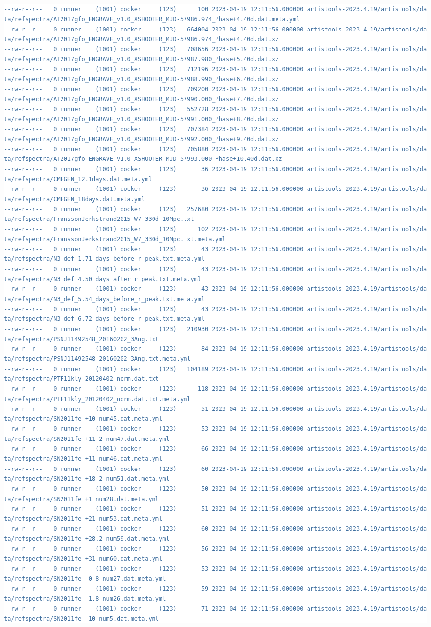 ```diff
--rw-r--r--   0 runner    (1001) docker     (123)      100 2023-04-19 12:11:56.000000 artistools-2023.4.19/artistools/data/refspectra/AT2017gfo_ENGRAVE_v1.0_XSHOOTER_MJD-57986.974_Phase+4.40d.dat.meta.yml
--rw-r--r--   0 runner    (1001) docker     (123)   664004 2023-04-19 12:11:56.000000 artistools-2023.4.19/artistools/data/refspectra/AT2017gfo_ENGRAVE_v1.0_XSHOOTER_MJD-57986.974_Phase+4.40d.dat.xz
--rw-r--r--   0 runner    (1001) docker     (123)   708656 2023-04-19 12:11:56.000000 artistools-2023.4.19/artistools/data/refspectra/AT2017gfo_ENGRAVE_v1.0_XSHOOTER_MJD-57987.980_Phase+5.40d.dat.xz
--rw-r--r--   0 runner    (1001) docker     (123)   712196 2023-04-19 12:11:56.000000 artistools-2023.4.19/artistools/data/refspectra/AT2017gfo_ENGRAVE_v1.0_XSHOOTER_MJD-57988.990_Phase+6.40d.dat.xz
--rw-r--r--   0 runner    (1001) docker     (123)   709200 2023-04-19 12:11:56.000000 artistools-2023.4.19/artistools/data/refspectra/AT2017gfo_ENGRAVE_v1.0_XSHOOTER_MJD-57990.000_Phase+7.40d.dat.xz
--rw-r--r--   0 runner    (1001) docker     (123)   552728 2023-04-19 12:11:56.000000 artistools-2023.4.19/artistools/data/refspectra/AT2017gfo_ENGRAVE_v1.0_XSHOOTER_MJD-57991.000_Phase+8.40d.dat.xz
--rw-r--r--   0 runner    (1001) docker     (123)   707384 2023-04-19 12:11:56.000000 artistools-2023.4.19/artistools/data/refspectra/AT2017gfo_ENGRAVE_v1.0_XSHOOTER_MJD-57992.000_Phase+9.40d.dat.xz
--rw-r--r--   0 runner    (1001) docker     (123)   705880 2023-04-19 12:11:56.000000 artistools-2023.4.19/artistools/data/refspectra/AT2017gfo_ENGRAVE_v1.0_XSHOOTER_MJD-57993.000_Phase+10.40d.dat.xz
--rw-r--r--   0 runner    (1001) docker     (123)       36 2023-04-19 12:11:56.000000 artistools-2023.4.19/artistools/data/refspectra/CMFGEN_12.1days.dat.meta.yml
--rw-r--r--   0 runner    (1001) docker     (123)       36 2023-04-19 12:11:56.000000 artistools-2023.4.19/artistools/data/refspectra/CMFGEN_18days.dat.meta.yml
--rw-r--r--   0 runner    (1001) docker     (123)   257680 2023-04-19 12:11:56.000000 artistools-2023.4.19/artistools/data/refspectra/FranssonJerkstrand2015_W7_330d_10Mpc.txt
--rw-r--r--   0 runner    (1001) docker     (123)      102 2023-04-19 12:11:56.000000 artistools-2023.4.19/artistools/data/refspectra/FranssonJerkstrand2015_W7_330d_10Mpc.txt.meta.yml
--rw-r--r--   0 runner    (1001) docker     (123)       43 2023-04-19 12:11:56.000000 artistools-2023.4.19/artistools/data/refspectra/N3_def_1.71_days_before_r_peak.txt.meta.yml
--rw-r--r--   0 runner    (1001) docker     (123)       43 2023-04-19 12:11:56.000000 artistools-2023.4.19/artistools/data/refspectra/N3_def_4.50_days_after_r_peak.txt.meta.yml
--rw-r--r--   0 runner    (1001) docker     (123)       43 2023-04-19 12:11:56.000000 artistools-2023.4.19/artistools/data/refspectra/N3_def_5.54_days_before_r_peak.txt.meta.yml
--rw-r--r--   0 runner    (1001) docker     (123)       43 2023-04-19 12:11:56.000000 artistools-2023.4.19/artistools/data/refspectra/N3_def_6.72_days_before_r_peak.txt.meta.yml
--rw-r--r--   0 runner    (1001) docker     (123)   210930 2023-04-19 12:11:56.000000 artistools-2023.4.19/artistools/data/refspectra/PSNJ11492548_20160202_3Ang.txt
--rw-r--r--   0 runner    (1001) docker     (123)       84 2023-04-19 12:11:56.000000 artistools-2023.4.19/artistools/data/refspectra/PSNJ11492548_20160202_3Ang.txt.meta.yml
--rw-r--r--   0 runner    (1001) docker     (123)   104189 2023-04-19 12:11:56.000000 artistools-2023.4.19/artistools/data/refspectra/PTF11kly_20120402_norm.dat.txt
--rw-r--r--   0 runner    (1001) docker     (123)      118 2023-04-19 12:11:56.000000 artistools-2023.4.19/artistools/data/refspectra/PTF11kly_20120402_norm.dat.txt.meta.yml
--rw-r--r--   0 runner    (1001) docker     (123)       51 2023-04-19 12:11:56.000000 artistools-2023.4.19/artistools/data/refspectra/SN2011fe_+10_num45.dat.meta.yml
--rw-r--r--   0 runner    (1001) docker     (123)       53 2023-04-19 12:11:56.000000 artistools-2023.4.19/artistools/data/refspectra/SN2011fe_+11_2_num47.dat.meta.yml
--rw-r--r--   0 runner    (1001) docker     (123)       66 2023-04-19 12:11:56.000000 artistools-2023.4.19/artistools/data/refspectra/SN2011fe_+11_num46.dat.meta.yml
--rw-r--r--   0 runner    (1001) docker     (123)       60 2023-04-19 12:11:56.000000 artistools-2023.4.19/artistools/data/refspectra/SN2011fe_+18_2_num51.dat.meta.yml
--rw-r--r--   0 runner    (1001) docker     (123)       50 2023-04-19 12:11:56.000000 artistools-2023.4.19/artistools/data/refspectra/SN2011fe_+1_num28.dat.meta.yml
--rw-r--r--   0 runner    (1001) docker     (123)       51 2023-04-19 12:11:56.000000 artistools-2023.4.19/artistools/data/refspectra/SN2011fe_+21_num53.dat.meta.yml
--rw-r--r--   0 runner    (1001) docker     (123)       60 2023-04-19 12:11:56.000000 artistools-2023.4.19/artistools/data/refspectra/SN2011fe_+28.2_num59.dat.meta.yml
--rw-r--r--   0 runner    (1001) docker     (123)       56 2023-04-19 12:11:56.000000 artistools-2023.4.19/artistools/data/refspectra/SN2011fe_+31_num60.dat.meta.yml
--rw-r--r--   0 runner    (1001) docker     (123)       53 2023-04-19 12:11:56.000000 artistools-2023.4.19/artistools/data/refspectra/SN2011fe_-0_8_num27.dat.meta.yml
--rw-r--r--   0 runner    (1001) docker     (123)       59 2023-04-19 12:11:56.000000 artistools-2023.4.19/artistools/data/refspectra/SN2011fe_-1.8_num26.dat.meta.yml
--rw-r--r--   0 runner    (1001) docker     (123)       71 2023-04-19 12:11:56.000000 artistools-2023.4.19/artistools/data/refspectra/SN2011fe_-10_num5.dat.meta.yml
```